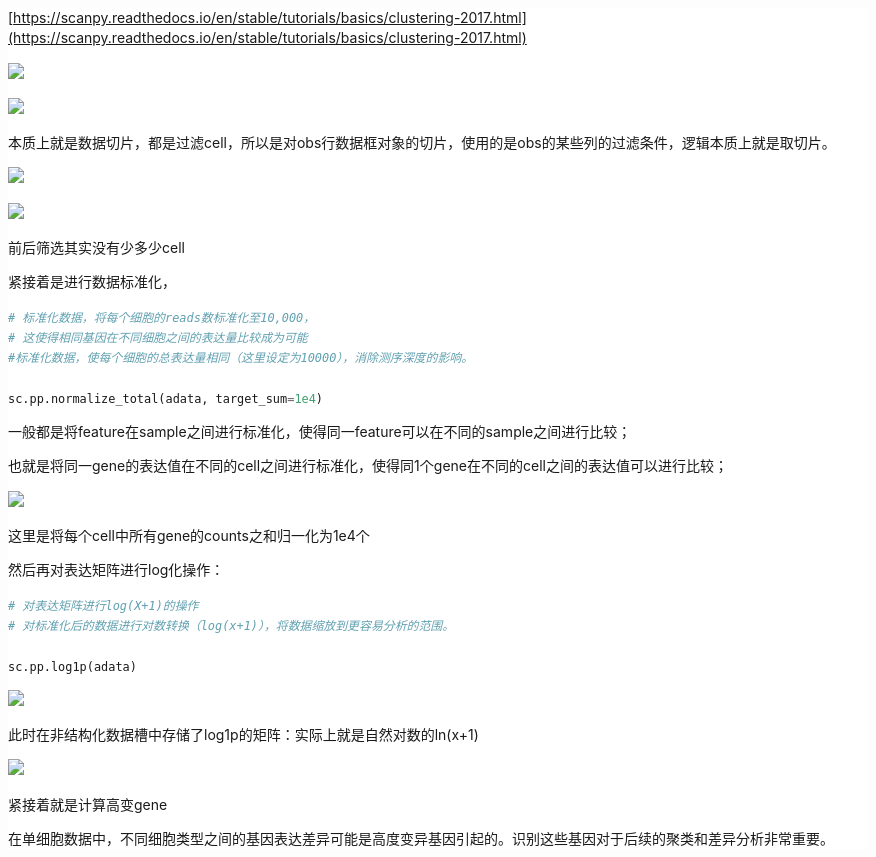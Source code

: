 [https://scanpy.readthedocs.io/en/stable/tutorials/basics/clustering-2017.html](https://scanpy.readthedocs.io/en/stable/tutorials/basics/clustering-2017.html)

![](https://cdn.nlark.com/yuque/0/2025/png/33753661/1739322289705-f7b06338-94a4-400f-ad71-05a25d8ea95b.png)

![](https://cdn.nlark.com/yuque/0/2025/png/33753661/1739322357273-6cc2c684-b4d5-410e-9b94-be866be488e0.png)



本质上就是数据切片，都是过滤cell，所以是对obs行数据框对象的切片，使用的是obs的某些列的过滤条件，逻辑本质上就是取切片。

![](https://cdn.nlark.com/yuque/0/2025/png/33753661/1739284609787-95e511eb-88bc-47ef-9e6a-0503da71f8da.png)

![](https://cdn.nlark.com/yuque/0/2025/png/33753661/1739284596642-610e5288-84f8-43f0-a4b4-4cd7045b2afe.png)

前后筛选其实没有少多少cell



紧接着是进行数据标准化，

```python
# 标准化数据，将每个细胞的reads数标准化至10,000，
# 这使得相同基因在不同细胞之间的表达量比较成为可能
#标准化数据，使每个细胞的总表达量相同（这里设定为10000），消除测序深度的影响。

sc.pp.normalize_total(adata, target_sum=1e4)
```

一般都是将feature在sample之间进行标准化，使得同一feature可以在不同的sample之间进行比较；

也就是将同一gene的表达值在不同的cell之间进行标准化，使得同1个gene在不同的cell之间的表达值可以进行比较；

![](https://cdn.nlark.com/yuque/0/2025/png/33753661/1739322038992-2bd5d676-39a9-456d-ac1c-a7fb192b0741.png)

这里是将每个cell中所有gene的counts之和归一化为1e4个



然后再对表达矩阵进行log化操作：

```python
# 对表达矩阵进行log(X+1)的操作
# 对标准化后的数据进行对数转换（log(x+1)），将数据缩放到更容易分析的范围。

sc.pp.log1p(adata)
```

![](https://cdn.nlark.com/yuque/0/2025/png/33753661/1739322485403-66c0e1fc-b46e-46d1-8057-897ab32d5531.png)

此时在非结构化数据槽中存储了log1p的矩阵：实际上就是自然对数的ln(x+1)

![](https://cdn.nlark.com/yuque/0/2025/png/33753661/1739322538009-5d68e821-7d9e-4f92-8142-c560b750a1bc.png)



紧接着就是计算高变gene

在单细胞数据中，不同细胞类型之间的基因表达差异可能是高度变异基因引起的。识别这些基因对于后续的聚类和差异分析非常重要。
